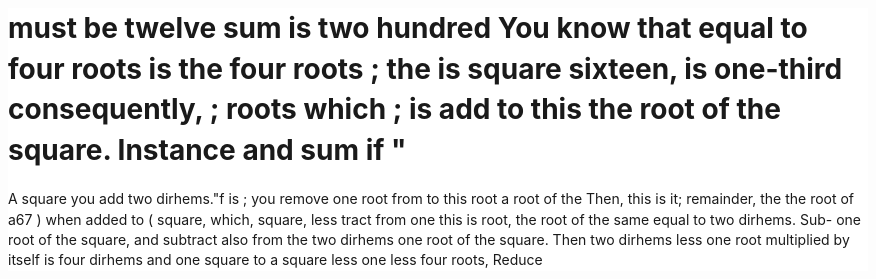 must be twelve
sum
is
two hundred
You know that
equal to four roots
is
the four roots ; the
is
square
sixteen,
is
one-third
consequently,
;
roots
which
;
is
add
to this
the root of
the square.
Instance
and
sum
if
"
= 
A square
you add
two dirhems."f
is
;
you remove one root from
to this root a root of the
Then,
this
is
it;
remainder, the
the root of a67 )
when added to
(
square, which,
square, less
tract
from
one
this
is
root,
the root of the same
equal to
two dirhems.
Sub-
one root of the square, and subtract also
from the two dirhems one root of the square. Then
two dirhems less one root multiplied by itself is four
dirhems and one square
to a square less
one
less four roots,
Reduce